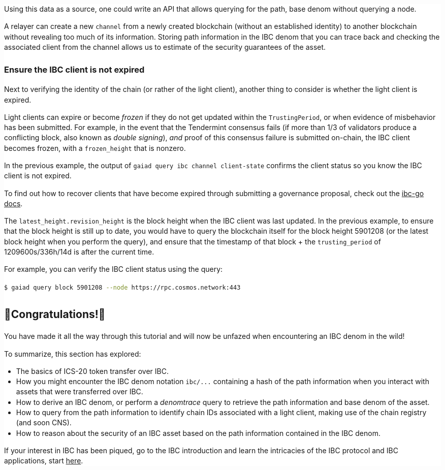 Using this data as a source, one could write an API that allows querying for the path, base denom without querying a node.

A relayer can create a new `channel` from a newly created blockchain (without an established identity) to another blockchain without revealing too much of its information. Storing path information in the IBC denom that you can trace back and checking the associated client from the channel allows us to estimate of the security guarantees of the asset.

### Ensure the IBC client is not expired

Next to verifying the identity of the chain (or rather of the light client), another thing to consider is whether the light client is expired.

Light clients can expire or become _frozen_ if they do not get updated within the `TrustingPeriod`, or when evidence of misbehavior has been submitted. For example, in the event that the Tendermint consensus fails (if more than 1/3 of validators produce a conflicting block, also known as _double signing_), _and_ proof of this consensus failure is submitted on-chain, the IBC client becomes frozen, with a `frozen_height` that is nonzero.

In the previous example, the output of `gaiad query ibc channel client-state` confirms the client status so you know the IBC client is not expired.

<HighlightBox type="docs">

To find out how to recover clients that have become expired through submitting a governance proposal, check out the [ibc-go docs](https://ibc.cosmos.network/main/ibc/proposals.html).

</HighlightBox>

The `latest_height.revision_height` is the block height when the IBC client was last updated. In the previous example, to ensure that the block height is still up to date, you would have to query the blockchain itself for the block height 5901208 (or the latest block height when you perform the query), and ensure that the timestamp of that block + the `trusting_period` of 1209600s/336h/14d is after the current time.

For example, you can verify the IBC client status using the query:

```sh
$ gaiad query block 5901208 --node https://rpc.cosmos.network:443
```

## 🎉Congratulations!🎉

You have made it all the way through this tutorial and will now be unfazed when encountering an IBC denom in the wild!

<HighlightBox type="synopsis">

To summarize, this section has explored:

* The basics of ICS-20 token transfer over IBC.
* How you might encounter the IBC denom notation `ibc/...` containing a hash of the path information when you interact with assets that were transferred over IBC.
* How to derive an IBC denom, or perform a _denomtrace_ query to retrieve the path information and base denom of the asset.
* How to query from the path information to identify chain IDs associated with a light client, making use of the chain registry (and soon CNS). 
* How to reason about the security of an IBC asset based on the path information contained in the IBC denom.

</HighlightBox>

If your interest in IBC has been piqued, go to the IBC introduction and learn the intricacies of the IBC protocol and IBC applications, start [here](/academy/3-ibc/index.md).
